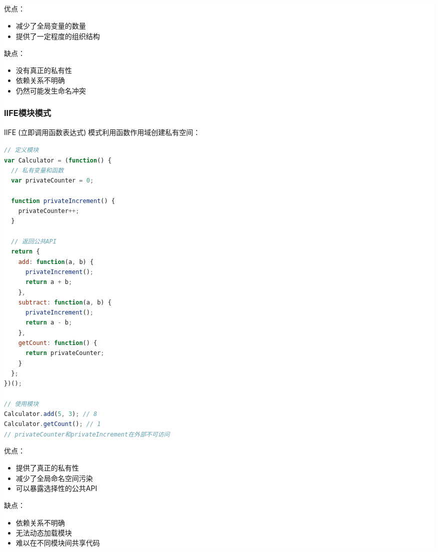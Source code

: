 优点：
- 减少了全局变量的数量
- 提供了一定程度的组织结构

缺点：
- 没有真正的私有性
- 依赖关系不明确
- 仍然可能发生命名冲突

### IIFE模块模式

IIFE (立即调用函数表达式) 模式利用函数作用域创建私有空间：

```javascript
// 定义模块
var Calculator = (function() {
  // 私有变量和函数
  var privateCounter = 0;
  
  function privateIncrement() {
    privateCounter++;
  }
  
  // 返回公共API
  return {
    add: function(a, b) {
      privateIncrement();
      return a + b;
    },
    subtract: function(a, b) {
      privateIncrement();
      return a - b;
    },
    getCount: function() {
      return privateCounter;
    }
  };
})();

// 使用模块
Calculator.add(5, 3); // 8
Calculator.getCount(); // 1
// privateCounter和privateIncrement在外部不可访问
```

优点：
- 提供了真正的私有性
- 减少了全局命名空间污染
- 可以暴露选择性的公共API

缺点：
- 依赖关系不明确
- 无法动态加载模块
- 难以在不同模块间共享代码
